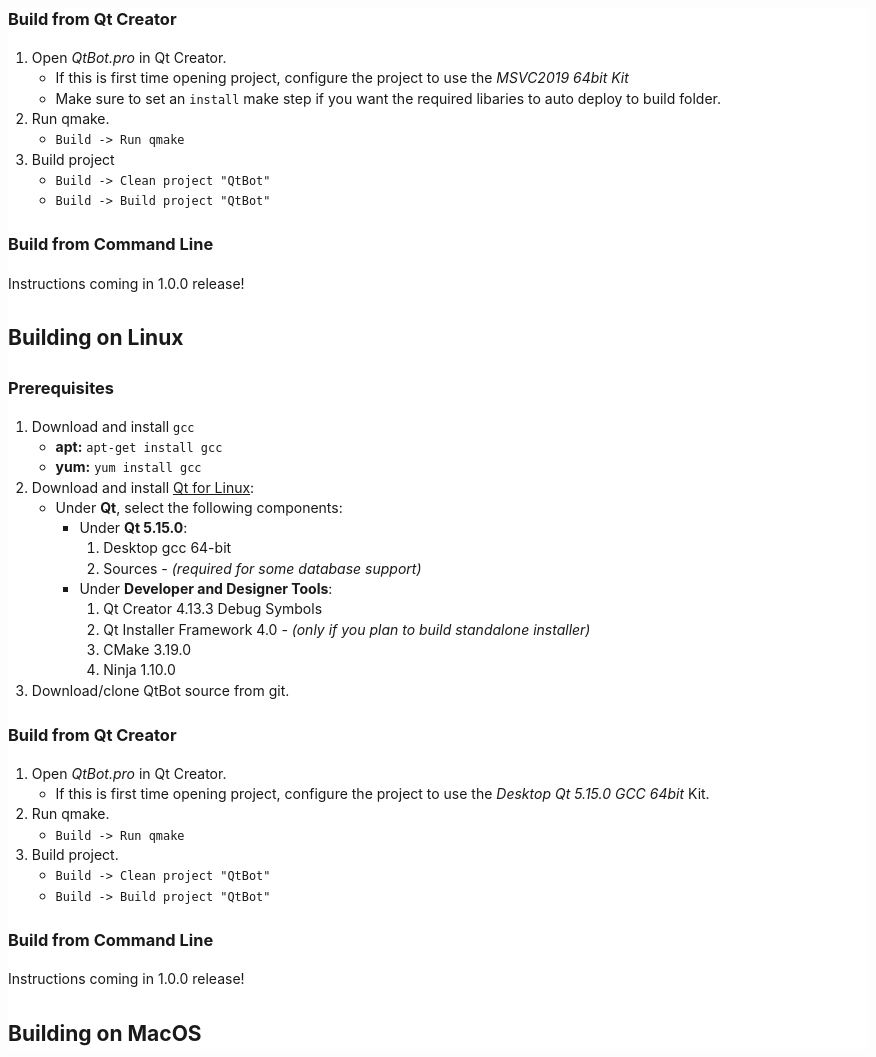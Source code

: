 ### Build from Qt Creator

1. Open *QtBot.pro* in Qt Creator.
	* If this is first time opening project, configure the project to use the *MSVC2019 64bit Kit*
	* Make sure to set an `install` make step if you want the required libaries to auto deploy to build folder.
2. Run qmake.
	* `Build -> Run qmake`
3. Build project
	* `Build -> Clean project "QtBot"`
	* `Build -> Build project "QtBot"`

### Build from Command Line

Instructions coming in 1.0.0 release!

## Building on Linux

### Prerequisites
1. Download and install `gcc`
	* **apt:** `apt-get install gcc`
	* **yum:** `yum install gcc`
2. Download and install [Qt for Linux](https://www.qt.io/download-qt-installer):
	* Under **Qt**, select the following components:
		* Under **Qt 5.15.0**:
			1. Desktop gcc 64-bit
			2. Sources - *(required for some database support)*
		* Under **Developer and Designer Tools**:
			1. Qt Creator 4.13.3 Debug Symbols
			2. Qt Installer Framework 4.0 - *(only if you plan to build standalone installer)*
			3. CMake 3.19.0
			4. Ninja 1.10.0
3. Download/clone QtBot source from git.

### Build from Qt Creator

1. Open *QtBot.pro* in Qt Creator.
	* If this is first time opening project, configure the project to use the *Desktop Qt 5.15.0 GCC 64bit* Kit.
2. Run qmake.
	* `Build -> Run qmake`
3. Build project.
	* `Build -> Clean project "QtBot"`
	* `Build -> Build project "QtBot"`

### Build from Command Line

Instructions coming in 1.0.0 release!

## Building on MacOS

